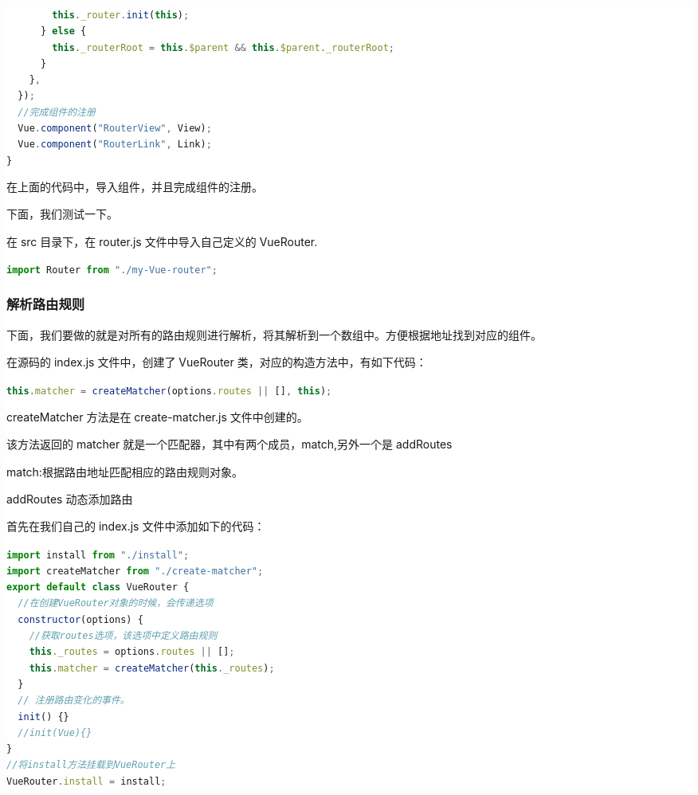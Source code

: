 ``` javascript
        this._router.init(this);
      } else {
        this._routerRoot = this.$parent && this.$parent._routerRoot;
      }
    },
  });
  //完成组件的注册
  Vue.component("RouterView", View);
  Vue.component("RouterLink", Link);
}
```

在上面的代码中，导入组件，并且完成组件的注册。

下面，我们测试一下。

在 src 目录下，在 router.js 文件中导入自己定义的 VueRouter.

``` javascript
import Router from "./my-Vue-router";
```

### 解析路由规则

下面，我们要做的就是对所有的路由规则进行解析，将其解析到一个数组中。方便根据地址找到对应的组件。

在源码的 index.js 文件中，创建了 VueRouter 类，对应的构造方法中，有如下代码：

``` javascript
this.matcher = createMatcher(options.routes || [], this);
```

createMatcher 方法是在 create-matcher.js 文件中创建的。

该方法返回的 matcher 就是一个匹配器，其中有两个成员，match,另外一个是 addRoutes

match:根据路由地址匹配相应的路由规则对象。

addRoutes 动态添加路由

首先在我们自己的 index.js 文件中添加如下的代码：

``` javascript
import install from "./install";
import createMatcher from "./create-matcher";
export default class VueRouter {
  //在创建VueRouter对象的时候，会传递选项
  constructor(options) {
    //获取routes选项，该选项中定义路由规则
    this._routes = options.routes || [];
    this.matcher = createMatcher(this._routes);
  }
  // 注册路由变化的事件。
  init() {}
  //init(Vue){}
}
//将install方法挂载到VueRouter上
VueRouter.install = install;
```
